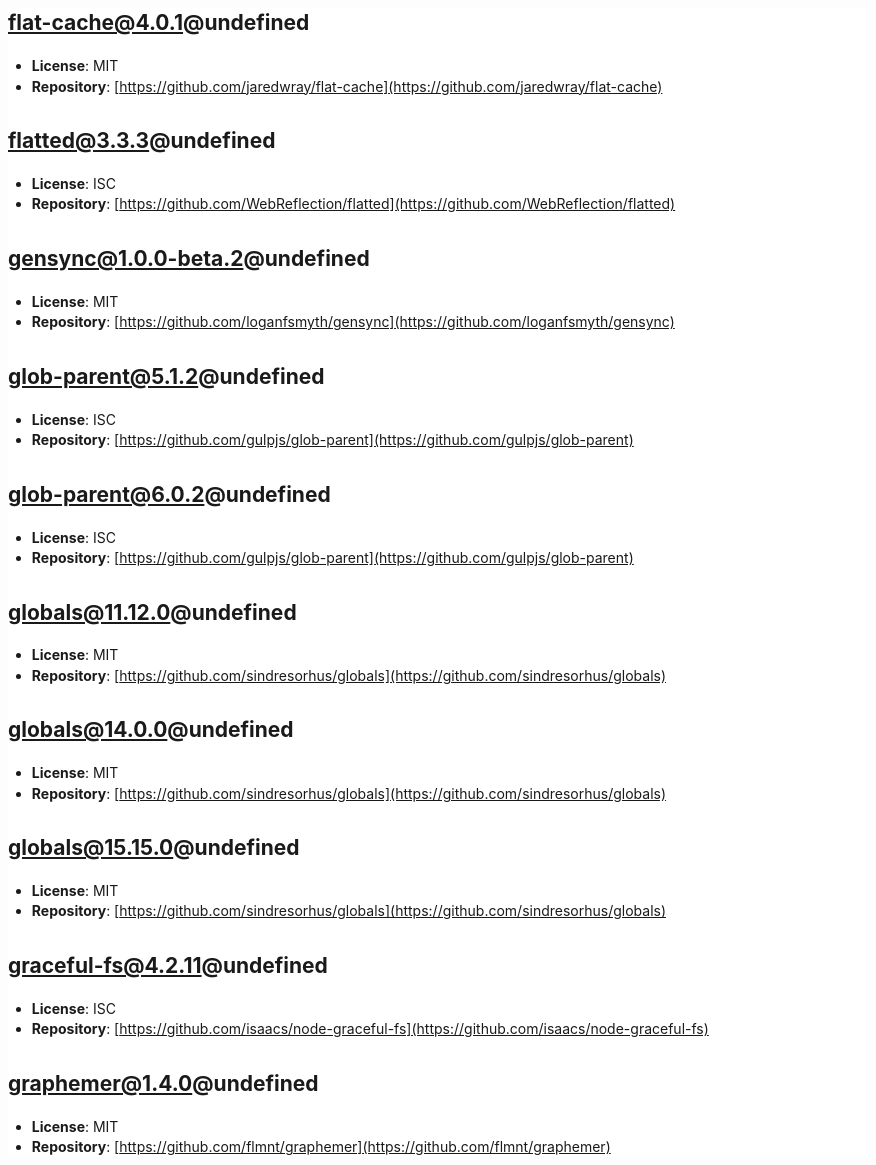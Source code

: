 ## flat-cache@4.0.1@undefined
- **License**: MIT
- **Repository**: [https://github.com/jaredwray/flat-cache](https://github.com/jaredwray/flat-cache)

## flatted@3.3.3@undefined
- **License**: ISC
- **Repository**: [https://github.com/WebReflection/flatted](https://github.com/WebReflection/flatted)

## gensync@1.0.0-beta.2@undefined
- **License**: MIT
- **Repository**: [https://github.com/loganfsmyth/gensync](https://github.com/loganfsmyth/gensync)

## glob-parent@5.1.2@undefined
- **License**: ISC
- **Repository**: [https://github.com/gulpjs/glob-parent](https://github.com/gulpjs/glob-parent)

## glob-parent@6.0.2@undefined
- **License**: ISC
- **Repository**: [https://github.com/gulpjs/glob-parent](https://github.com/gulpjs/glob-parent)

## globals@11.12.0@undefined
- **License**: MIT
- **Repository**: [https://github.com/sindresorhus/globals](https://github.com/sindresorhus/globals)

## globals@14.0.0@undefined
- **License**: MIT
- **Repository**: [https://github.com/sindresorhus/globals](https://github.com/sindresorhus/globals)

## globals@15.15.0@undefined
- **License**: MIT
- **Repository**: [https://github.com/sindresorhus/globals](https://github.com/sindresorhus/globals)

## graceful-fs@4.2.11@undefined
- **License**: ISC
- **Repository**: [https://github.com/isaacs/node-graceful-fs](https://github.com/isaacs/node-graceful-fs)

## graphemer@1.4.0@undefined
- **License**: MIT
- **Repository**: [https://github.com/flmnt/graphemer](https://github.com/flmnt/graphemer)
